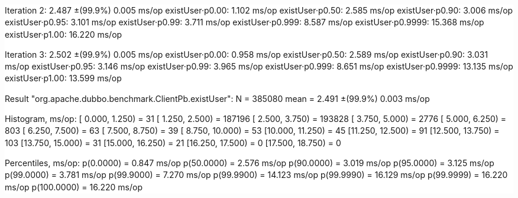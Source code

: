 Iteration   2: 2.487 ±(99.9%) 0.005 ms/op
                 existUser·p0.00:   1.102 ms/op
                 existUser·p0.50:   2.585 ms/op
                 existUser·p0.90:   3.006 ms/op
                 existUser·p0.95:   3.101 ms/op
                 existUser·p0.99:   3.711 ms/op
                 existUser·p0.999:  8.587 ms/op
                 existUser·p0.9999: 15.368 ms/op
                 existUser·p1.00:   16.220 ms/op

Iteration   3: 2.502 ±(99.9%) 0.005 ms/op
                 existUser·p0.00:   0.958 ms/op
                 existUser·p0.50:   2.589 ms/op
                 existUser·p0.90:   3.031 ms/op
                 existUser·p0.95:   3.146 ms/op
                 existUser·p0.99:   3.965 ms/op
                 existUser·p0.999:  8.651 ms/op
                 existUser·p0.9999: 13.135 ms/op
                 existUser·p1.00:   13.599 ms/op



Result "org.apache.dubbo.benchmark.ClientPb.existUser":
  N = 385080
  mean =      2.491 ±(99.9%) 0.003 ms/op

  Histogram, ms/op:
    [ 0.000,  1.250) = 31 
    [ 1.250,  2.500) = 187196 
    [ 2.500,  3.750) = 193828 
    [ 3.750,  5.000) = 2776 
    [ 5.000,  6.250) = 803 
    [ 6.250,  7.500) = 63 
    [ 7.500,  8.750) = 39 
    [ 8.750, 10.000) = 53 
    [10.000, 11.250) = 45 
    [11.250, 12.500) = 91 
    [12.500, 13.750) = 103 
    [13.750, 15.000) = 31 
    [15.000, 16.250) = 21 
    [16.250, 17.500) = 0 
    [17.500, 18.750) = 0 

  Percentiles, ms/op:
      p(0.0000) =      0.847 ms/op
     p(50.0000) =      2.576 ms/op
     p(90.0000) =      3.019 ms/op
     p(95.0000) =      3.125 ms/op
     p(99.0000) =      3.781 ms/op
     p(99.9000) =      7.270 ms/op
     p(99.9900) =     14.123 ms/op
     p(99.9990) =     16.129 ms/op
     p(99.9999) =     16.220 ms/op
    p(100.0000) =     16.220 ms/op
